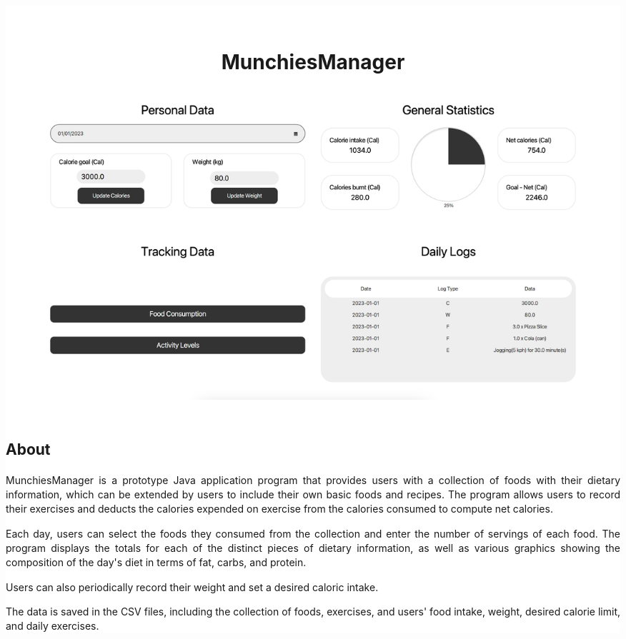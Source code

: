 
<br />
<h1 align="center">MunchiesManager</h3>

<div align="center">
<img src="./lib/img/MunchiesManager.png" width="90%" height="90%">
</div>
  
<br />


## About

<div align="justify">

MunchiesManager is a prototype Java application program that provides users with a collection of foods with their dietary information, which can be extended by users to include their own basic foods and recipes. The program allows users to record their exercises and deducts the calories expended on exercise from the calories consumed to compute net calories.

Each day, users can select the foods they consumed from the collection and enter the number of servings of each food. The program displays the totals for each of the distinct pieces of dietary information, as well as various graphics showing the composition of the day's diet in terms of fat, carbs, and protein.

Users can also periodically record their weight and set a desired caloric intake.

The data is saved in the CSV files, including the collection of foods, exercises, and users' food intake, weight, desired calorie limit, and daily exercises.
